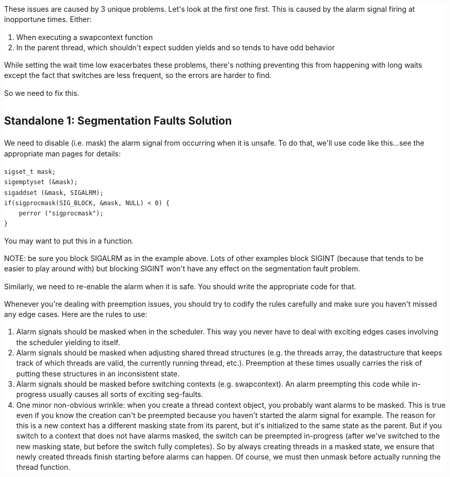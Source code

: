 These issues are caused by 3 unique problems.  Let's look at the first
one first.  This is caused by the alarm signal firing at inopportune
times.  Either:

1.  When executing a swapcontext function
2.  In the parent thread, which shouldn't expect sudden yields and so
    tends to have odd behavior

While setting the wait time low exacerbates these problems, there's
nothing preventing this from happening with long waits except the fact
that switches are less frequent, so the errors are harder to find.

So we need to fix this.


<a id="org577edb5"></a>

## Standalone 1: Segmentation Faults Solution

We need to disable (i.e. mask) the alarm signal from occurring when it
is unsafe.  To do that, we'll use code like this&#x2026;see the appropriate
man pages for details:

    sigset_t mask;
    sigemptyset (&mask);
    sigaddset (&mask, SIGALRM);
    if(sigprocmask(SIG_BLOCK, &mask, NULL) < 0) {
        perror ("sigprocmask");
    }

You may want to put this in a function.

NOTE: be sure you block SIGALRM as in the example above.  Lots of
other examples block SIGINT (because that tends to be easier to play
around with) but blocking SIGINT won't have any effect on the
segmentation fault problem.

Similarly, we need to re-enable the alarm when it is safe.  You should
write the appropriate code for that.

Whenever you're dealing with preemption issues, you should try to
codify the rules carefully and make sure you haven't missed any edge
cases.  Here are the rules to use:

1.  Alarm signals should be masked when in the scheduler.  This way you
    never have to deal with exciting edges cases involving the
    scheduler yielding to itself.
2.  Alarm signals should be masked when adjusting shared thread
    structures (e.g. the threads array, the datastructure that keeps 
    track of which threads are valid, the currently running thread, etc.). 
    Preemption at these times usually carries the risk of putting these 
    structures in an inconsistent state.
3.  Alarm signals should be masked before switching contexts
    (e.g. swapcontext).  An alarm preempting this code while
    in-progress usually causes all sorts of exciting seg-faults.
4.  One minor non-obvious wrinkle: when you create a thread context
    object, you probably want alarms to be masked.  This is true even
    if you know the creation can't be preempted because you haven't
    started the alarm signal for example.  The reason for this is a new
    context has a different masking state from its parent, but it's
    initialized to the same state as the parent.  But if you switch to
    a context that does not have alarms masked, the switch can be
    preempted in-progress (after we've switched to the new masking
    state, but before the switch fully completes).  So by always
    creating threads in a masked state, we ensure that newly created
    threads finish starting before alarms can happen.  Of course, we
    must then unmask before actually running the thread function.
    